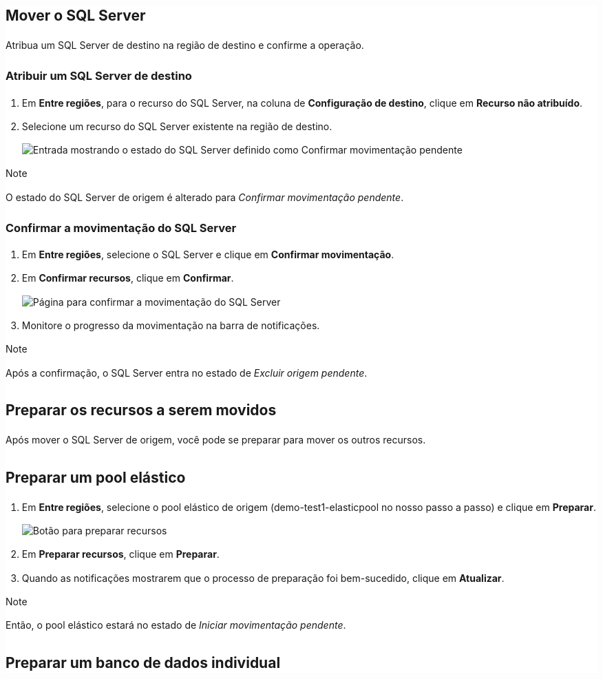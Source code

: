 ## <a name="move-the-sql-server"></a>Mover o SQL Server

Atribua um SQL Server de destino na região de destino e confirme a operação.

### <a name="assign-a-target-sql-server"></a>Atribuir um SQL Server de destino

1. Em **Entre regiões**, para o recurso do SQL Server, na coluna de **Configuração de destino**, clique em **Recurso não atribuído**.
2. Selecione um recurso do SQL Server existente na região de destino. 
    
    ![Entrada mostrando o estado do SQL Server definido como Confirmar movimentação pendente](./media/tutorial-move-region-sql/sql-server-commit-move-pending.png) 

    
> [!NOTE]
> O estado do SQL Server de origem é alterado para *Confirmar movimentação pendente*. 

### <a name="commit-the-sql-server-move"></a>Confirmar a movimentação do SQL Server

1. Em **Entre regiões**, selecione o SQL Server e clique em **Confirmar movimentação**.
2. Em **Confirmar recursos**, clique em **Confirmar**.

    ![Página para confirmar a movimentação do SQL Server](./media/tutorial-move-region-sql/commit-sql-server.png)

3. Monitore o progresso da movimentação na barra de notificações.

> [!NOTE]
> Após a confirmação, o SQL Server entra no estado de *Excluir origem pendente*.


## <a name="prepare-resources-to-move"></a>Preparar os recursos a serem movidos

Após mover o SQL Server de origem, você pode se preparar para mover os outros recursos.

## <a name="prepare-an-elastic-pool"></a>Preparar um pool elástico

1. Em **Entre regiões**, selecione o pool elástico de origem (demo-test1-elasticpool no nosso passo a passo) e clique em **Preparar**.

    ![Botão para preparar recursos](./media/tutorial-move-region-sql/prepare-elastic.png)

2. Em **Preparar recursos**, clique em **Preparar**.
3. Quando as notificações mostrarem que o processo de preparação foi bem-sucedido, clique em **Atualizar**.

> [!NOTE]
> Então, o pool elástico estará no estado de *Iniciar movimentação pendente*.

## <a name="prepare-a-single-database"></a>Preparar um banco de dados individual
